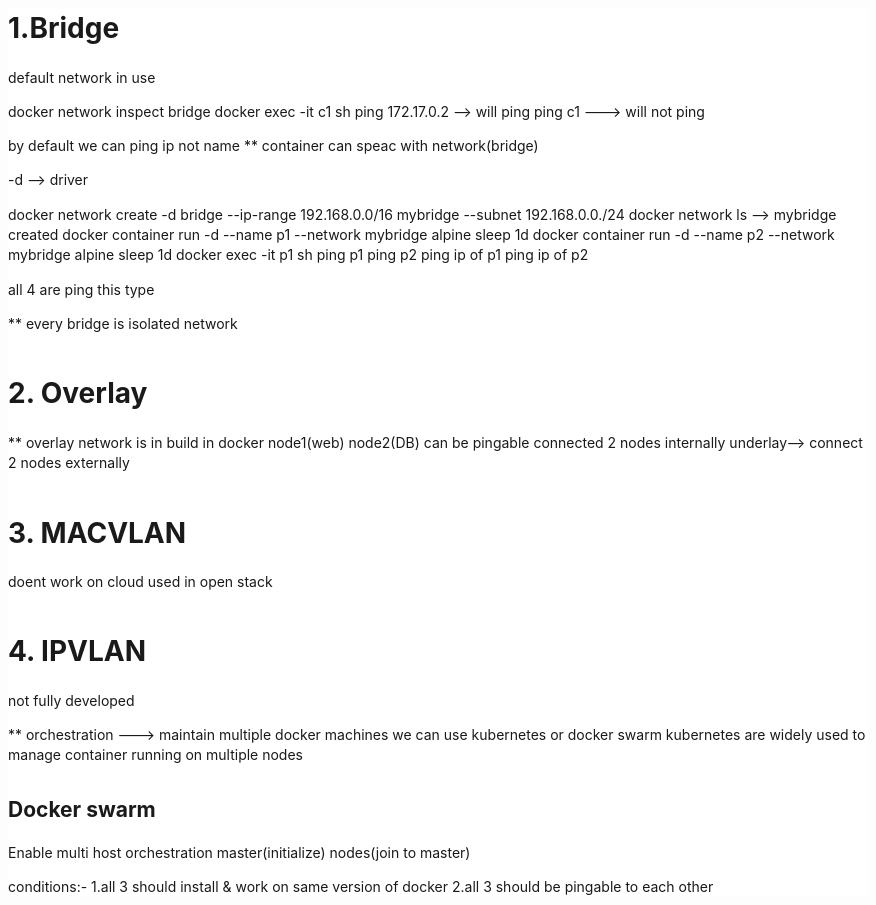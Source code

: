 # 1.Bridge 
default network in use

docker network inspect bridge
docker exec -it c1 sh
ping 172.17.0.2 --> will ping
ping c1 ---> will not ping

by default we can ping ip not name
** container can speac with network(bridge)

-d --> driver

docker network create -d bridge --ip-range 192.168.0.0/16 mybridge --subnet 192.168.0.0./24
docker network ls --> mybridge created
docker container run -d --name p1 --network mybridge alpine sleep 1d
docker container run -d --name p2 --network mybridge alpine sleep 1d
docker exec -it p1 sh
ping p1
ping p2
ping ip of p1
ping ip of p2

all 4 are ping this type

** every bridge is isolated network

# 2. Overlay
** overlay network is in build in docker
node1(web) node2(DB) can be pingable
connected 2 nodes internally
underlay--> connect 2 nodes externally
# 3. MACVLAN
doent work on cloud
used in open stack
# 4. IPVLAN
not fully developed


** orchestration ---> maintain multiple docker machines
we can use kubernetes or docker swarm
kubernetes are widely used to manage container running on multiple nodes

## Docker swarm
Enable multi host orchestration
master(initialize) nodes(join to master)

conditions:-
1.all 3 should install & work on same version of docker
2.all 3 should be pingable to each other
